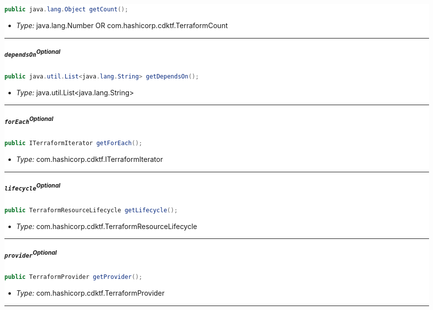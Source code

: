 ```java
public java.lang.Object getCount();
```

- *Type:* java.lang.Number OR com.hashicorp.cdktf.TerraformCount

---

##### `dependsOn`<sup>Optional</sup> <a name="dependsOn" id="@cdktf/provider-azurerm.dataFactoryLinkedServiceAzureDatabricks.DataFactoryLinkedServiceAzureDatabricks.property.dependsOn"></a>

```java
public java.util.List<java.lang.String> getDependsOn();
```

- *Type:* java.util.List<java.lang.String>

---

##### `forEach`<sup>Optional</sup> <a name="forEach" id="@cdktf/provider-azurerm.dataFactoryLinkedServiceAzureDatabricks.DataFactoryLinkedServiceAzureDatabricks.property.forEach"></a>

```java
public ITerraformIterator getForEach();
```

- *Type:* com.hashicorp.cdktf.ITerraformIterator

---

##### `lifecycle`<sup>Optional</sup> <a name="lifecycle" id="@cdktf/provider-azurerm.dataFactoryLinkedServiceAzureDatabricks.DataFactoryLinkedServiceAzureDatabricks.property.lifecycle"></a>

```java
public TerraformResourceLifecycle getLifecycle();
```

- *Type:* com.hashicorp.cdktf.TerraformResourceLifecycle

---

##### `provider`<sup>Optional</sup> <a name="provider" id="@cdktf/provider-azurerm.dataFactoryLinkedServiceAzureDatabricks.DataFactoryLinkedServiceAzureDatabricks.property.provider"></a>

```java
public TerraformProvider getProvider();
```

- *Type:* com.hashicorp.cdktf.TerraformProvider

---
